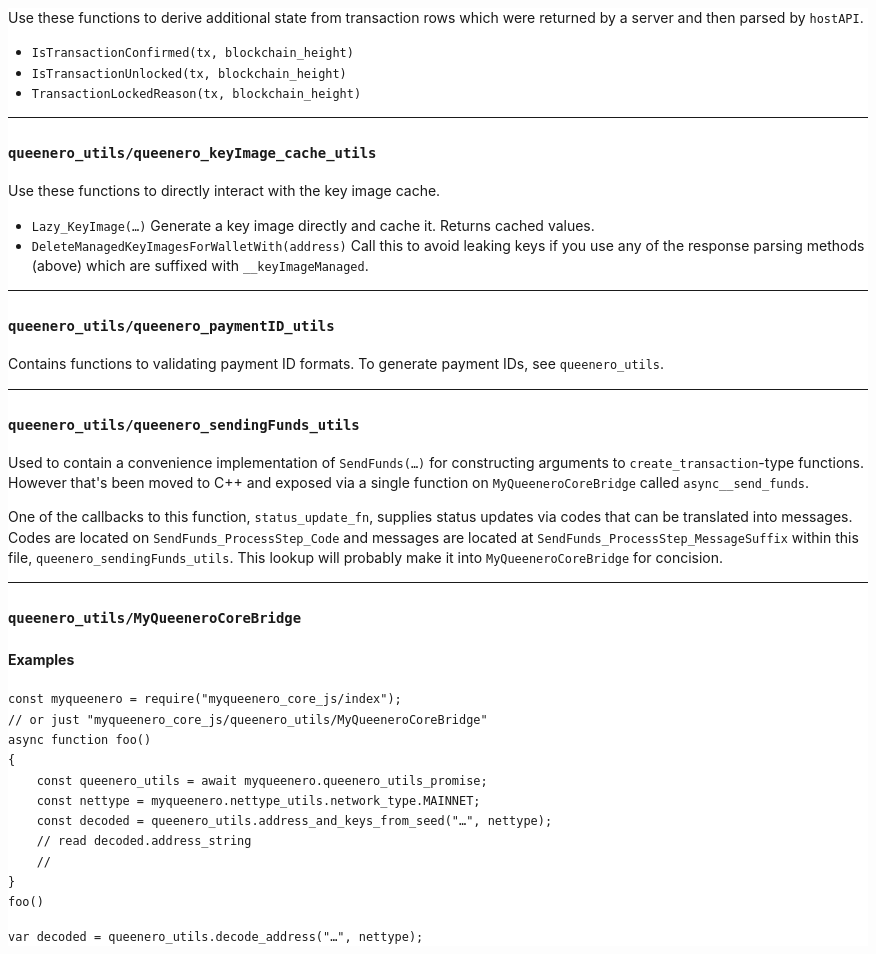 Use these functions to derive additional state from transaction rows which were returned by a server and then parsed by `hostAPI`. 

* `IsTransactionConfirmed(tx, blockchain_height)`
* `IsTransactionUnlocked(tx, blockchain_height)`
* `TransactionLockedReason(tx, blockchain_height)`

-----
### `queenero_utils/queenero_keyImage_cache_utils`

Use these functions to directly interact with the key image cache.

* `Lazy_KeyImage(…)` Generate a key image directly and cache it. Returns cached values.
* `DeleteManagedKeyImagesForWalletWith(address)` Call this to avoid leaking keys if you use any of the response parsing methods (above) which are suffixed with `__keyImageManaged`.

-----
### `queenero_utils/queenero_paymentID_utils`

Contains functions to validating payment ID formats. To generate payment IDs, see `queenero_utils`.

-----
### `queenero_utils/queenero_sendingFunds_utils`

Used to contain a convenience implementation of `SendFunds(…)` for constructing arguments to `create_transaction`-type functions. However that's been moved to C++ and exposed via a single function on `MyQueeneroCoreBridge` called `async__send_funds`.

One of the callbacks to this function, `status_update_fn`, supplies status updates via codes that can be translated into messages. Codes are located on `SendFunds_ProcessStep_Code` and messages are located at `SendFunds_ProcessStep_MessageSuffix` within this file, `queenero_sendingFunds_utils`. This lookup will probably make it into `MyQueeneroCoreBridge` for concision.


----
### `queenero_utils/MyQueeneroCoreBridge`

#### Examples

```
const myqueenero = require("myqueenero_core_js/index");
// or just "myqueenero_core_js/queenero_utils/MyQueeneroCoreBridge"
async function foo()
{
	const queenero_utils = await myqueenero.queenero_utils_promise;
	const nettype = myqueenero.nettype_utils.network_type.MAINNET;
	const decoded = queenero_utils.address_and_keys_from_seed("…", nettype);
	// read decoded.address_string
	//
}
foo()
```

```
var decoded = queenero_utils.decode_address("…", nettype);
```

